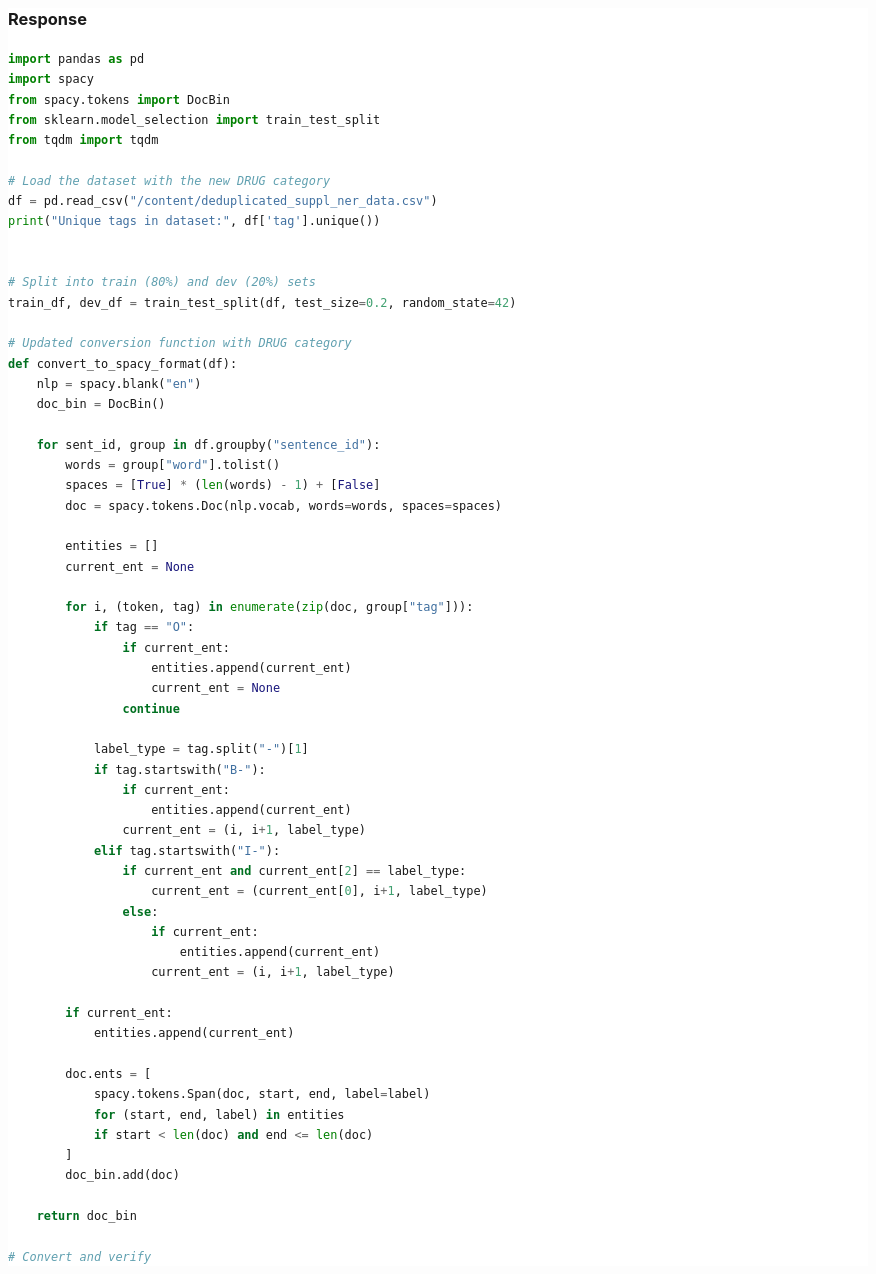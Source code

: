 ### Response

```python
import pandas as pd
import spacy
from spacy.tokens import DocBin
from sklearn.model_selection import train_test_split
from tqdm import tqdm

# Load the dataset with the new DRUG category
df = pd.read_csv("/content/deduplicated_suppl_ner_data.csv")
print("Unique tags in dataset:", df['tag'].unique())


# Split into train (80%) and dev (20%) sets
train_df, dev_df = train_test_split(df, test_size=0.2, random_state=42)

# Updated conversion function with DRUG category
def convert_to_spacy_format(df):
    nlp = spacy.blank("en")
    doc_bin = DocBin()

    for sent_id, group in df.groupby("sentence_id"):
        words = group["word"].tolist()
        spaces = [True] * (len(words) - 1) + [False]
        doc = spacy.tokens.Doc(nlp.vocab, words=words, spaces=spaces)

        entities = []
        current_ent = None

        for i, (token, tag) in enumerate(zip(doc, group["tag"])):
            if tag == "O":
                if current_ent:
                    entities.append(current_ent)
                    current_ent = None
                continue

            label_type = tag.split("-")[1]
            if tag.startswith("B-"):
                if current_ent:
                    entities.append(current_ent)
                current_ent = (i, i+1, label_type)
            elif tag.startswith("I-"):
                if current_ent and current_ent[2] == label_type:
                    current_ent = (current_ent[0], i+1, label_type)
                else:
                    if current_ent:
                        entities.append(current_ent)
                    current_ent = (i, i+1, label_type)

        if current_ent:
            entities.append(current_ent)

        doc.ents = [
            spacy.tokens.Span(doc, start, end, label=label)
            for (start, end, label) in entities
            if start < len(doc) and end <= len(doc)
        ]
        doc_bin.add(doc)

    return doc_bin

# Convert and verify
```